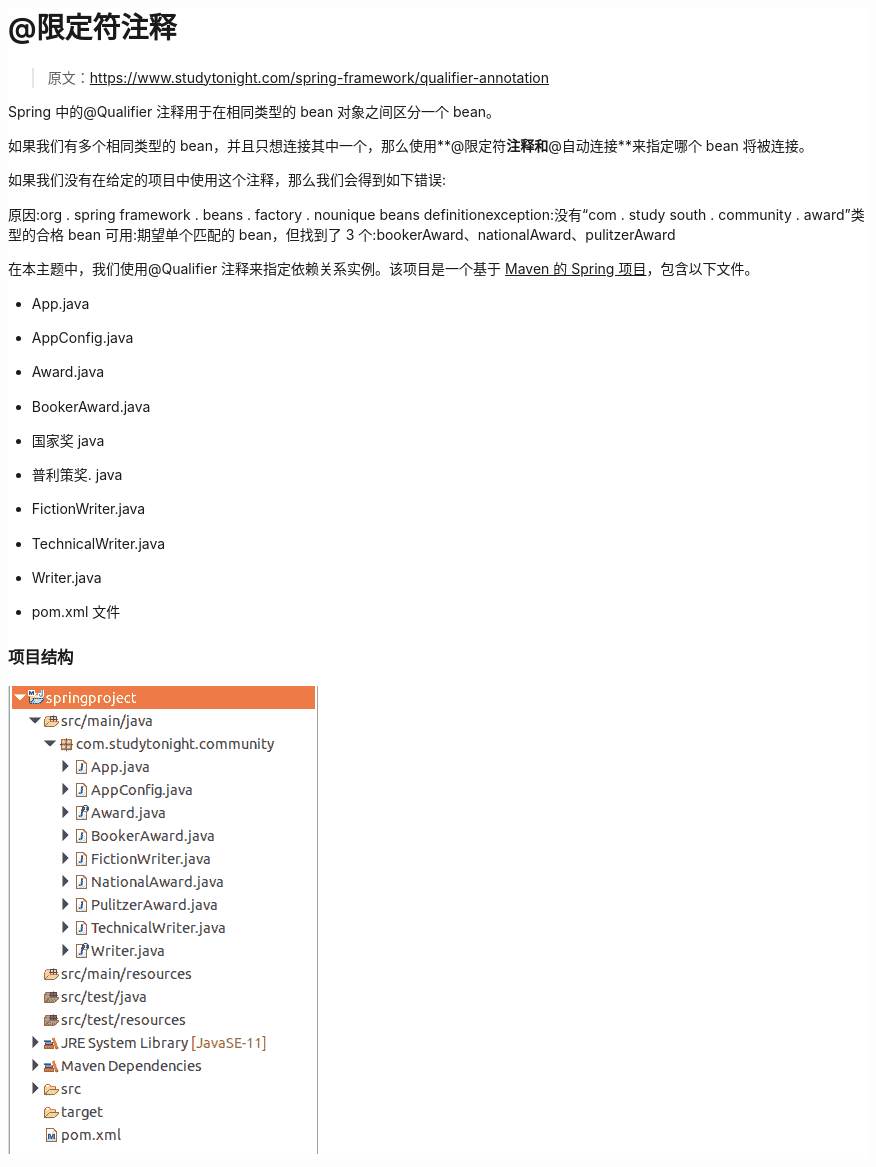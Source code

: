 # @限定符注释

> 原文：<https://www.studytonight.com/spring-framework/qualifier-annotation>

Spring 中的@Qualifier 注释用于在相同类型的 bean 对象之间区分一个 bean。

如果我们有多个相同类型的 bean，并且只想连接其中一个，那么使用**@限定符**注释和**@自动连接**来指定哪个 bean 将被连接。

如果我们没有在给定的项目中使用这个注释，那么我们会得到如下错误:

原因:org . spring framework . beans . factory . nounique beans definitionexception:没有“com . study south . community . award”类型的合格 bean 可用:期望单个匹配的 bean，但找到了 3 个:bookerAward、nationalAward、pulitzerAward

在本主题中，我们使用@Qualifier 注释来指定依赖关系实例。该项目是一个基于 [Maven 的 Spring 项目](https://www.studytonight.com/spring-framework/spring-maven-project)，包含以下文件。

*   App.java

*   AppConfig.java

*   Award.java

*   BookerAward.java

*   国家奖 java

*   普利策奖. java

*   FictionWriter.java

*   TechnicalWriter.java

*   Writer.java

*   pom.xml 文件

### **项目结构**

![](img/4486c77b5a616a6041f2b73d31ac75e1.png)
